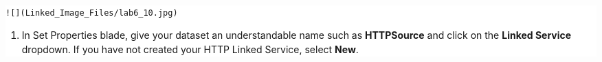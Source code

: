     ![](Linked_Image_Files/lab6_10.jpg)

1. In Set Properties blade, give your dataset an understandable name such as **HTTPSource** and click on the **Linked Service** dropdown. If you have not created your HTTP Linked Service, select **New**.
